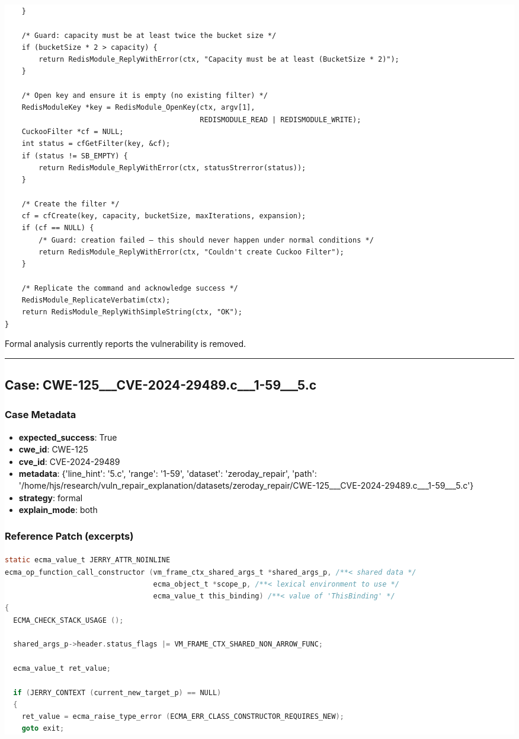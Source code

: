 ```
    }

    /* Guard: capacity must be at least twice the bucket size */
    if (bucketSize * 2 > capacity) {
        return RedisModule_ReplyWithError(ctx, "Capacity must be at least (BucketSize * 2)");
    }

    /* Open key and ensure it is empty (no existing filter) */
    RedisModuleKey *key = RedisModule_OpenKey(ctx, argv[1],
                                              REDISMODULE_READ | REDISMODULE_WRITE);
    CuckooFilter *cf = NULL;
    int status = cfGetFilter(key, &cf);
    if (status != SB_EMPTY) {
        return RedisModule_ReplyWithError(ctx, statusStrerror(status));
    }

    /* Create the filter */
    cf = cfCreate(key, capacity, bucketSize, maxIterations, expansion);
    if (cf == NULL) {
        /* Guard: creation failed – this should never happen under normal conditions */
        return RedisModule_ReplyWithError(ctx, "Couldn't create Cuckoo Filter");
    }

    /* Replicate the command and acknowledge success */
    RedisModule_ReplicateVerbatim(ctx);
    return RedisModule_ReplyWithSimpleString(ctx, "OK");
}
```
Formal analysis currently reports the vulnerability is removed.


---

## Case: CWE-125___CVE-2024-29489.c___1-59___5.c

### Case Metadata

- **expected_success**: True
- **cwe_id**: CWE-125
- **cve_id**: CVE-2024-29489
- **metadata**: {'line_hint': '5.c', 'range': '1-59', 'dataset': 'zeroday_repair', 'path': '/home/hjs/research/vuln_repair_explanation/datasets/zeroday_repair/CWE-125___CVE-2024-29489.c___1-59___5.c'}
- **strategy**: formal
- **explain_mode**: both

### Reference Patch (excerpts)

```c
static ecma_value_t JERRY_ATTR_NOINLINE
ecma_op_function_call_constructor (vm_frame_ctx_shared_args_t *shared_args_p, /**< shared data */
                                   ecma_object_t *scope_p, /**< lexical environment to use */
                                   ecma_value_t this_binding) /**< value of 'ThisBinding' */
{
  ECMA_CHECK_STACK_USAGE ();

  shared_args_p->header.status_flags |= VM_FRAME_CTX_SHARED_NON_ARROW_FUNC;

  ecma_value_t ret_value;

  if (JERRY_CONTEXT (current_new_target_p) == NULL)
  {
    ret_value = ecma_raise_type_error (ECMA_ERR_CLASS_CONSTRUCTOR_REQUIRES_NEW);
    goto exit;
```